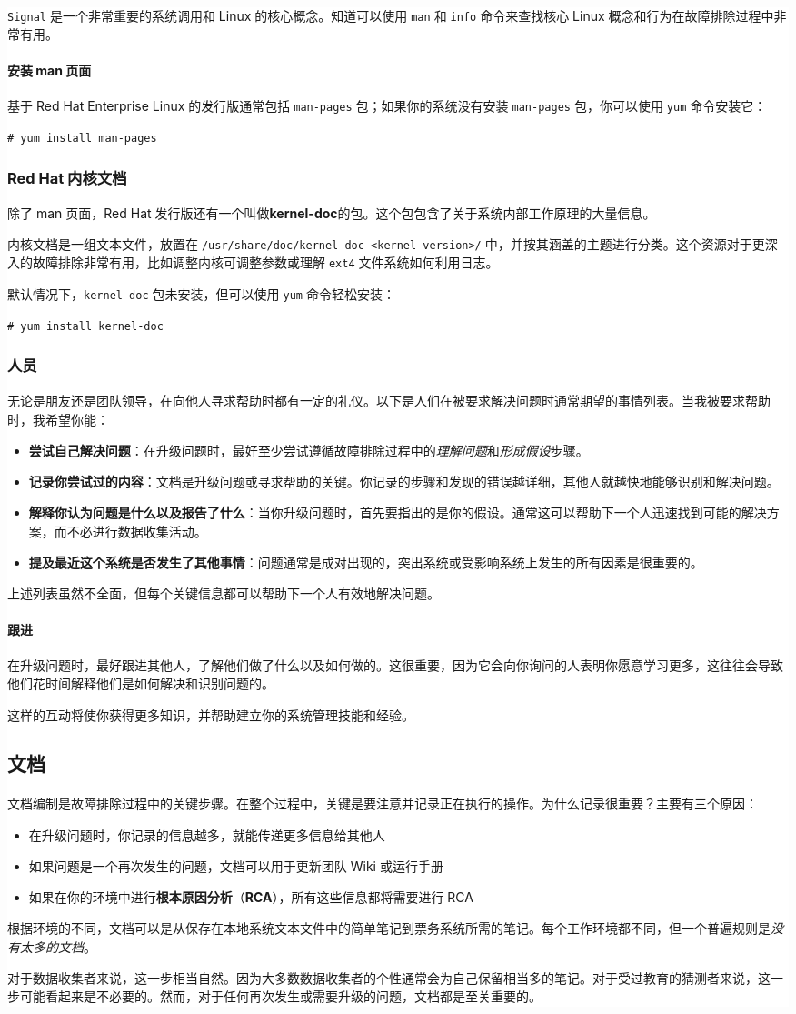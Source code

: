 `Signal` 是一个非常重要的系统调用和 Linux 的核心概念。知道可以使用 `man` 和 `info` 命令来查找核心 Linux 概念和行为在故障排除过程中非常有用。

#### 安装 man 页面

基于 Red Hat Enterprise Linux 的发行版通常包括 `man-pages` 包；如果你的系统没有安装 `man-pages` 包，你可以使用 `yum` 命令安装它：

```
# yum install man-pages

```

### Red Hat 内核文档

除了 man 页面，Red Hat 发行版还有一个叫做**kernel-doc**的包。这个包包含了关于系统内部工作原理的大量信息。

内核文档是一组文本文件，放置在 `/usr/share/doc/kernel-doc-<kernel-version>/` 中，并按其涵盖的主题进行分类。这个资源对于更深入的故障排除非常有用，比如调整内核可调整参数或理解 `ext4` 文件系统如何利用日志。

默认情况下，`kernel-doc` 包未安装，但可以使用 `yum` 命令轻松安装：

```
# yum install kernel-doc

```

### 人员

无论是朋友还是团队领导，在向他人寻求帮助时都有一定的礼仪。以下是人们在被要求解决问题时通常期望的事情列表。当我被要求帮助时，我希望你能：

+   **尝试自己解决问题**：在升级问题时，最好至少尝试遵循故障排除过程中的*理解问题*和*形成假设*步骤。

+   **记录你尝试过的内容**：文档是升级问题或寻求帮助的关键。你记录的步骤和发现的错误越详细，其他人就越快地能够识别和解决问题。

+   **解释你认为问题是什么以及报告了什么**：当你升级问题时，首先要指出的是你的假设。通常这可以帮助下一个人迅速找到可能的解决方案，而不必进行数据收集活动。

+   **提及最近这个系统是否发生了其他事情**：问题通常是成对出现的，突出系统或受影响系统上发生的所有因素是很重要的。

上述列表虽然不全面，但每个关键信息都可以帮助下一个人有效地解决问题。

#### 跟进

在升级问题时，最好跟进其他人，了解他们做了什么以及如何做的。这很重要，因为它会向你询问的人表明你愿意学习更多，这往往会导致他们花时间解释他们是如何解决和识别问题的。

这样的互动将使你获得更多知识，并帮助建立你的系统管理技能和经验。

## 文档

文档编制是故障排除过程中的关键步骤。在整个过程中，关键是要注意并记录正在执行的操作。为什么记录很重要？主要有三个原因：

+   在升级问题时，你记录的信息越多，就能传递更多信息给其他人

+   如果问题是一个再次发生的问题，文档可以用于更新团队 Wiki 或运行手册

+   如果在你的环境中进行**根本原因分析**（**RCA**），所有这些信息都将需要进行 RCA

根据环境的不同，文档可以是从保存在本地系统文本文件中的简单笔记到票务系统所需的笔记。每个工作环境都不同，但一个普遍规则是*没有太多的文档*。

对于数据收集者来说，这一步相当自然。因为大多数数据收集者的个性通常会为自己保留相当多的笔记。对于受过教育的猜测者来说，这一步可能看起来是不必要的。然而，对于任何再次发生或需要升级的问题，文档都是至关重要的。
